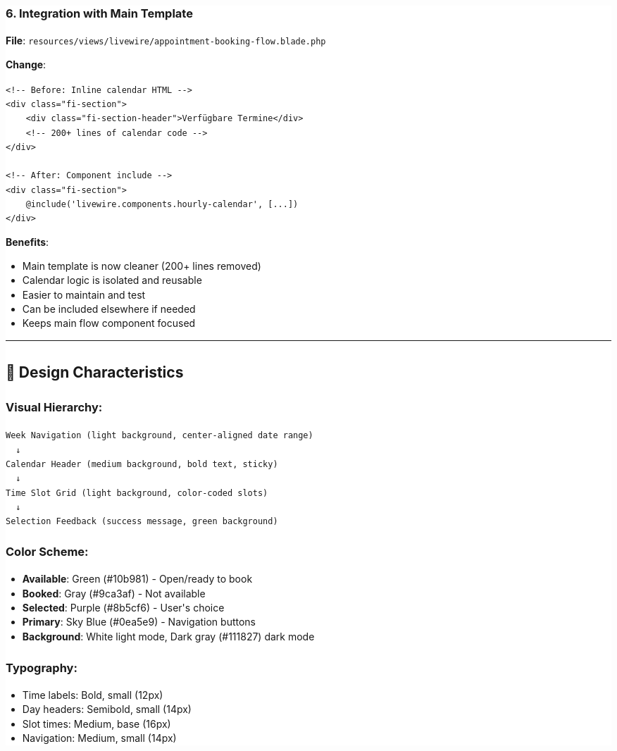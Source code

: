 
### **6. Integration with Main Template**
**File**: `resources/views/livewire/appointment-booking-flow.blade.php`

**Change**:
```blade
<!-- Before: Inline calendar HTML -->
<div class="fi-section">
    <div class="fi-section-header">Verfügbare Termine</div>
    <!-- 200+ lines of calendar code -->
</div>

<!-- After: Component include -->
<div class="fi-section">
    @include('livewire.components.hourly-calendar', [...])
</div>
```

**Benefits**:
- Main template is now cleaner (200+ lines removed)
- Calendar logic is isolated and reusable
- Easier to maintain and test
- Can be included elsewhere if needed
- Keeps main flow component focused

---

## 🎨 Design Characteristics

### **Visual Hierarchy**:
```
Week Navigation (light background, center-aligned date range)
  ↓
Calendar Header (medium background, bold text, sticky)
  ↓
Time Slot Grid (light background, color-coded slots)
  ↓
Selection Feedback (success message, green background)
```

### **Color Scheme**:
- **Available**: Green (#10b981) - Open/ready to book
- **Booked**: Gray (#9ca3af) - Not available
- **Selected**: Purple (#8b5cf6) - User's choice
- **Primary**: Sky Blue (#0ea5e9) - Navigation buttons
- **Background**: White light mode, Dark gray (#111827) dark mode

### **Typography**:
- Time labels: Bold, small (12px)
- Day headers: Semibold, small (14px)
- Slot times: Medium, base (16px)
- Navigation: Medium, small (14px)
